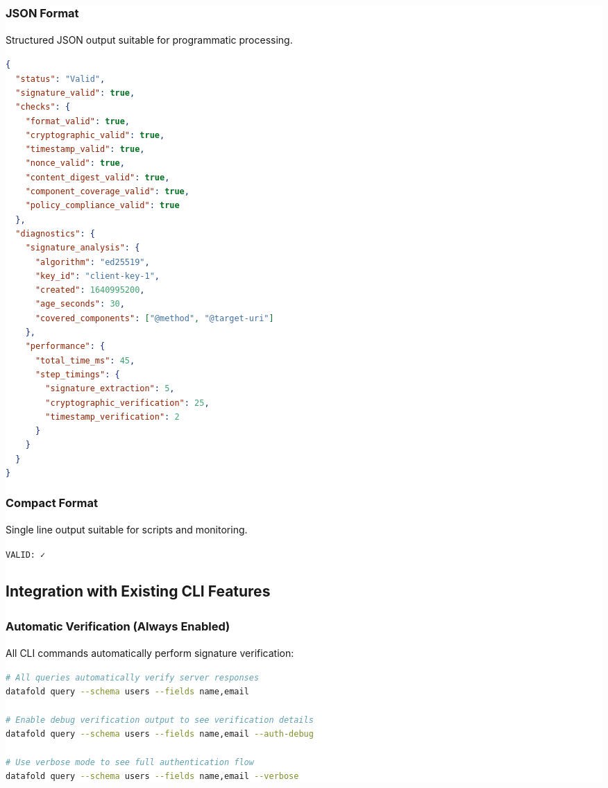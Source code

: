 ### JSON Format
Structured JSON output suitable for programmatic processing.

```json
{
  "status": "Valid",
  "signature_valid": true,
  "checks": {
    "format_valid": true,
    "cryptographic_valid": true,
    "timestamp_valid": true,
    "nonce_valid": true,
    "content_digest_valid": true,
    "component_coverage_valid": true,
    "policy_compliance_valid": true
  },
  "diagnostics": {
    "signature_analysis": {
      "algorithm": "ed25519",
      "key_id": "client-key-1",
      "created": 1640995200,
      "age_seconds": 30,
      "covered_components": ["@method", "@target-uri"]
    },
    "performance": {
      "total_time_ms": 45,
      "step_timings": {
        "signature_extraction": 5,
        "cryptographic_verification": 25,
        "timestamp_verification": 2
      }
    }
  }
}
```

### Compact Format
Single line output suitable for scripts and monitoring.

```
VALID: ✓
```

## Integration with Existing CLI Features

### Automatic Verification (Always Enabled)

All CLI commands automatically perform signature verification:

```bash
# All queries automatically verify server responses
datafold query --schema users --fields name,email

# Enable debug verification output to see verification details
datafold query --schema users --fields name,email --auth-debug

# Use verbose mode to see full authentication flow
datafold query --schema users --fields name,email --verbose
```
